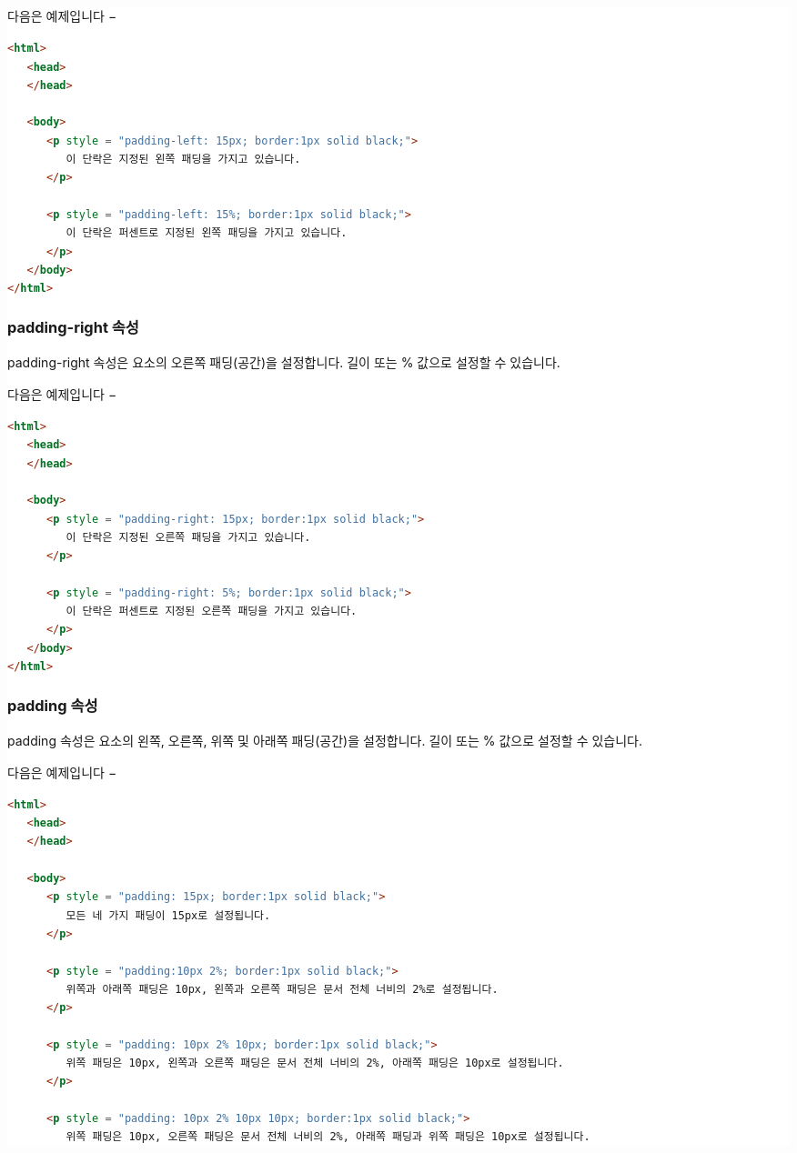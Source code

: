 다음은 예제입니다 −

```html
<html>
   <head>
   </head>
   
   <body>
      <p style = "padding-left: 15px; border:1px solid black;">
         이 단락은 지정된 왼쪽 패딩을 가지고 있습니다.
      </p>
      
      <p style = "padding-left: 15%; border:1px solid black;">
         이 단락은 퍼센트로 지정된 왼쪽 패딩을 가지고 있습니다.
      </p>
   </body>
</html>
```

### padding-right 속성
padding-right 속성은 요소의 오른쪽 패딩(공간)을 설정합니다. 길이 또는 % 값으로 설정할 수 있습니다.

다음은 예제입니다 −

```html
<html>
   <head>
   </head>
   
   <body>
      <p style = "padding-right: 15px; border:1px solid black;">
         이 단락은 지정된 오른쪽 패딩을 가지고 있습니다.
      </p>
      
      <p style = "padding-right: 5%; border:1px solid black;">
         이 단락은 퍼센트로 지정된 오른쪽 패딩을 가지고 있습니다.
      </p>
   </body>
</html>
```

### padding 속성
padding 속성은 요소의 왼쪽, 오른쪽, 위쪽 및 아래쪽 패딩(공간)을 설정합니다. 길이 또는 % 값으로 설정할 수 있습니다.

다음은 예제입니다 −

```html
<html>
   <head>
   </head>
   
   <body>
      <p style = "padding: 15px; border:1px solid black;">
         모든 네 가지 패딩이 15px로 설정됩니다.
      </p> 
      
      <p style = "padding:10px 2%; border:1px solid black;"> 
         위쪽과 아래쪽 패딩은 10px, 왼쪽과 오른쪽 패딩은 문서 전체 너비의 2%로 설정됩니다.
      </p> 
      
      <p style = "padding: 10px 2% 10px; border:1px solid black;">
         위쪽 패딩은 10px, 왼쪽과 오른쪽 패딩은 문서 전체 너비의 2%, 아래쪽 패딩은 10px로 설정됩니다.
      </p> 
      
      <p style = "padding: 10px 2% 10px 10px; border:1px solid black;">
         위쪽 패딩은 10px, 오른쪽 패딩은 문서 전체 너비의 2%, 아래쪽 패딩과 위쪽 패딩은 10px로 설정됩니다.
```